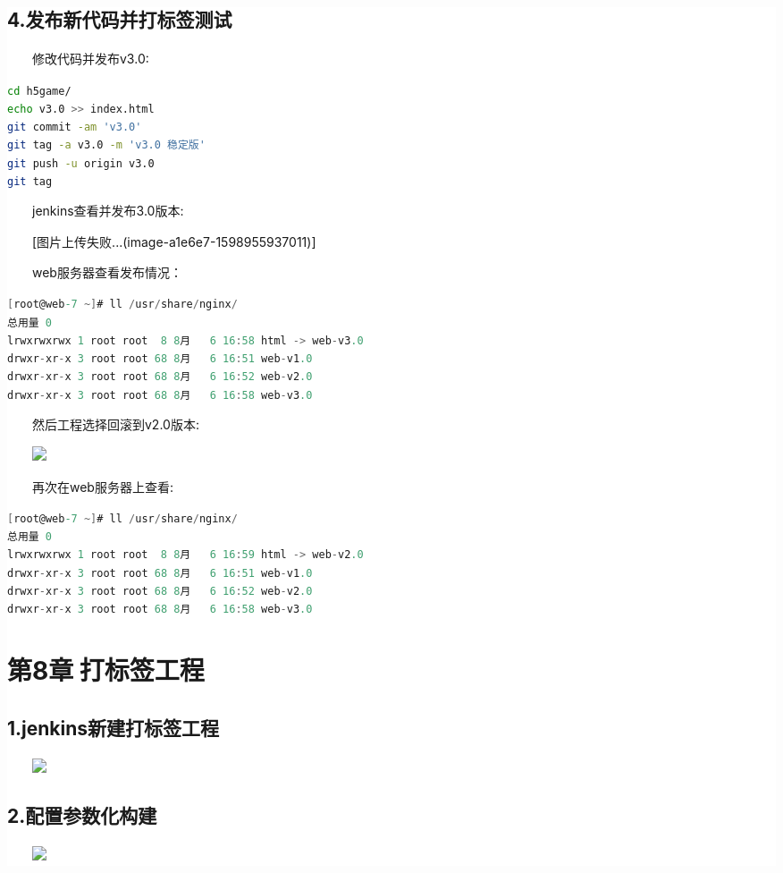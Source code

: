 ## 4.发布新代码并打标签测试

　　修改代码并发布v3.0:

```bash
cd h5game/
echo v3.0 >> index.html
git commit -am 'v3.0'
git tag -a v3.0 -m 'v3.0 稳定版'   
git push -u origin v3.0
git tag
```

　　jenkins查看并发布3.0版本:

　　[图片上传失败...(image-a1e6e7-1598955937011)]

　　web服务器查看发布情况：

```csharp
[root@web-7 ~]# ll /usr/share/nginx/
总用量 0
lrwxrwxrwx 1 root root  8 8月   6 16:58 html -> web-v3.0
drwxr-xr-x 3 root root 68 8月   6 16:51 web-v1.0
drwxr-xr-x 3 root root 68 8月   6 16:52 web-v2.0
drwxr-xr-x 3 root root 68 8月   6 16:58 web-v3.0
```

　　然后工程选择回滚到v2.0版本:

　　​![](//upload-images.jianshu.io/upload_images/14248468-cb002e65ff2e61ff.png?imageMogr2/auto-orient/strip|imageView2/2/w/1200/format/webp)​

　　再次在web服务器上查看:

```csharp
[root@web-7 ~]# ll /usr/share/nginx/
总用量 0
lrwxrwxrwx 1 root root  8 8月   6 16:59 html -> web-v2.0
drwxr-xr-x 3 root root 68 8月   6 16:51 web-v1.0
drwxr-xr-x 3 root root 68 8月   6 16:52 web-v2.0
drwxr-xr-x 3 root root 68 8月   6 16:58 web-v3.0
```

# 第8章 打标签工程

## 1.jenkins新建打标签工程

　　​![](//upload-images.jianshu.io/upload_images/14248468-d6949b9013bd7998.png?imageMogr2/auto-orient/strip|imageView2/2/w/1062/format/webp)​

## 2.配置参数化构建

　　​![](//upload-images.jianshu.io/upload_images/14248468-563b942422e1c2fd.png?imageMogr2/auto-orient/strip|imageView2/2/w/1200/format/webp)​

